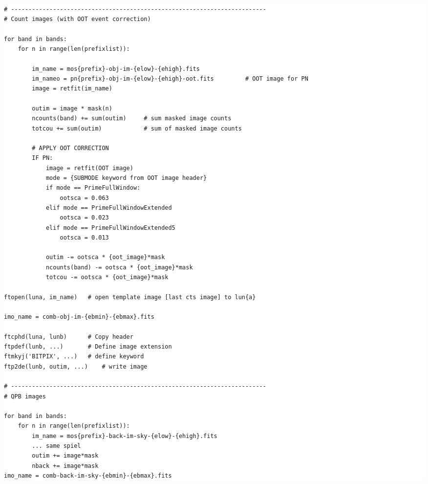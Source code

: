 
    # -------------------------------------------------------------------------
    # Count images (with OOT event correction)

    for band in bands:
        for n in range(len(prefixlist)):

            im_name = mos{prefix}-obj-im-{elow}-{ehigh}.fits
            im_nameo = pn{prefix}-obj-im-{elow}-{ehigh}-oot.fits         # OOT image for PN
            image = retfit(im_name)

            outim = image * mask(n)
            ncounts(band) += sum(outim)     # sum masked image counts
            totcou += sum(outim)            # sum of masked image counts

            # APPLY OOT CORRECTION
            IF PN:      
                image = retfit(OOT image)
                mode = {SUBMODE keyword from OOT image header}
                if mode == PrimeFullWindow:
                    ootsca = 0.063
                elif mode == PrimeFullWindowExtended
                    ootsca = 0.023
                elif mode == PrimeFullWindowExtended5
                    ootsca = 0.013

                outim -= ootsca * {oot_image}*mask
                ncounts(band) -= ootsca * {oot_image}*mask
                totcou -= ootsca * {oot_image}*mask

    ftopen(luna, im_name)   # open template image [last cts image] to lun{a}

    imo_name = comb-obj-im-{ebmin}-{ebmax}.fits

    ftcphd(luna, lunb)      # Copy header
    ftpdef(lunb, ...)       # Define image extension
    ftmkyj('BITPIX', ...)   # define keyword
    ftp2de(lunb, outim, ...)    # write image

    # -------------------------------------------------------------------------
    # QPB images

    for band in bands:
        for n in range(len(prefixlist)):
            im_name = mos{prefix}-back-im-sky-{elow}-{ehigh}.fits
            ... same spiel
            outim += image*mask
            nback += image*mask
    imo_name = comb-back-im-sky-{ebmin}-{ebmax}.fits
